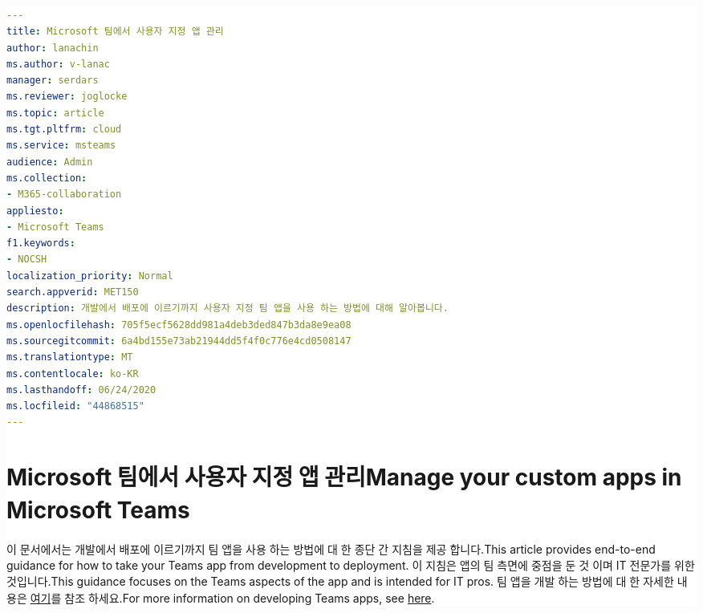 ```yaml
---
title: Microsoft 팀에서 사용자 지정 앱 관리
author: lanachin
ms.author: v-lanac
manager: serdars
ms.reviewer: joglocke
ms.topic: article
ms.tgt.pltfrm: cloud
ms.service: msteams
audience: Admin
ms.collection:
- M365-collaboration
appliesto:
- Microsoft Teams
f1.keywords:
- NOCSH
localization_priority: Normal
search.appverid: MET150
description: 개발에서 배포에 이르기까지 사용자 지정 팀 앱을 사용 하는 방법에 대해 알아봅니다.
ms.openlocfilehash: 705f5ecf5628dd981a4deb3ded847b3da8e9ea08
ms.sourcegitcommit: 6a4bd155e73ab21944dd5f4f0c776e4cd0508147
ms.translationtype: MT
ms.contentlocale: ko-KR
ms.lasthandoff: 06/24/2020
ms.locfileid: "44868515"
---
```

# <a name="manage-your-custom-apps-in-microsoft-teams"></a><span data-ttu-id="be3e5-103">Microsoft 팀에서 사용자 지정 앱 관리</span><span class="sxs-lookup"><span data-stu-id="be3e5-103">Manage your custom apps in Microsoft Teams</span></span>

<span data-ttu-id="be3e5-104">이 문서에서는 개발에서 배포에 이르기까지 팀 앱을 사용 하는 방법에 대 한 종단 간 지침을 제공 합니다.</span><span class="sxs-lookup"><span data-stu-id="be3e5-104">This article provides end-to-end guidance for how to take your Teams app from development to deployment.</span></span> <span data-ttu-id="be3e5-105">이 지침은 앱의 팀 측면에 중점을 둔 것 이며 IT 전문가를 위한 것입니다.</span><span class="sxs-lookup"><span data-stu-id="be3e5-105">This guidance focuses on the Teams aspects of the app and is intended for IT pros.</span></span> <span data-ttu-id="be3e5-106">팀 앱을 개발 하는 방법에 대 한 자세한 내용은 <a href="https://docs.microsoft.com/microsoftteams/platform" target="_blank">여기</a>를 참조 하세요.</span><span class="sxs-lookup"><span data-stu-id="be3e5-106">For more information on developing Teams apps, see <a href="https://docs.microsoft.com/microsoftteams/platform" target="_blank">here</a>.</span></span>
